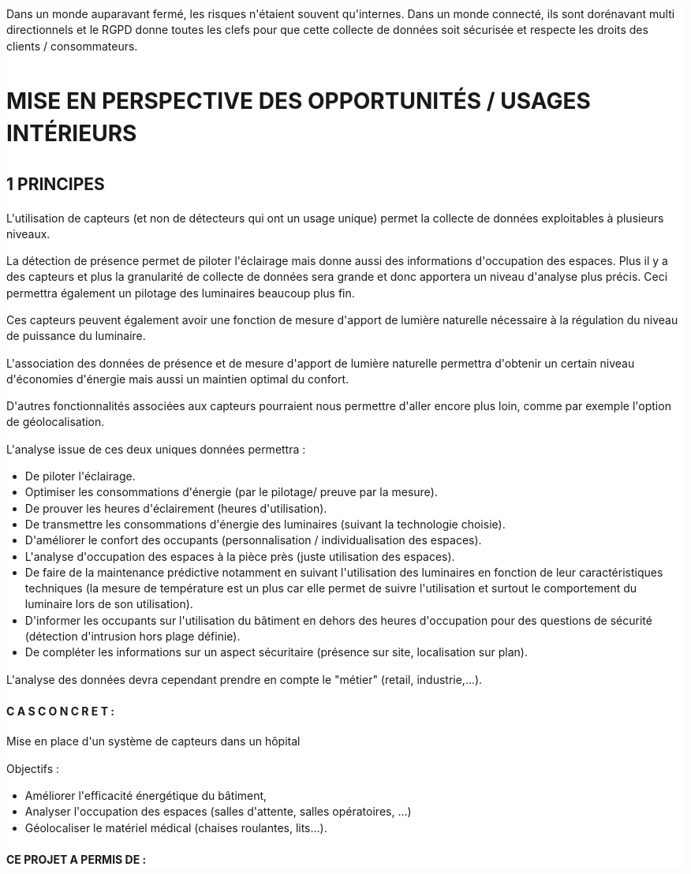 Dans un monde auparavant fermé, les risques n'étaient souvent qu'internes. Dans un monde connecté, ils sont dorénavant multi directionnels et le RGPD donne toutes les clefs pour que cette collecte de données soit sécurisée et respecte les droits des clients / consommateurs.

# MISE EN PERSPECTIVE DES OPPORTUNITÉS / USAGES INTÉRIEURS

## 1 PRINCIPES

L'utilisation de capteurs (et non de détecteurs qui ont un usage unique) permet la collecte de données exploitables à plusieurs niveaux.

La détection de présence permet de piloter l'éclairage mais donne aussi des informations d'occupation des espaces. Plus il y a des capteurs et plus la granularité de collecte de données sera grande et donc apportera un niveau d'analyse plus précis. Ceci permettra également un pilotage des luminaires beaucoup plus fin.

Ces capteurs peuvent également avoir une fonction de mesure d'apport de lumière naturelle nécessaire à la régulation du niveau de puissance du luminaire.

L'association des données de présence et de mesure d'apport de lumière naturelle permettra d'obtenir un certain niveau d'économies d'énergie mais aussi un maintien optimal du confort.

D'autres fonctionnalités associées aux capteurs pourraient nous permettre d'aller encore plus loin, comme par exemple l'option de géolocalisation.

L'analyse issue de ces deux uniques données permettra :

- De piloter l'éclairage.
- Optimiser les consommations d'énergie (par le pilotage/ preuve par la mesure).
- De prouver les heures d'éclairement (heures d'utilisation).
- De transmettre les consommations d'énergie des luminaires (suivant la technologie choisie).
- D'améliorer le confort des occupants (personnalisation / individualisation des espaces).
- L'analyse d'occupation des espaces à la pièce près (juste utilisation des espaces).
- De faire de la maintenance prédictive notamment en suivant l'utilisation des luminaires en fonction de leur caractéristiques techniques (la mesure de température est un plus car elle permet de suivre l'utilisation et surtout le comportement du luminaire lors de son utilisation).
- D'informer les occupants sur l'utilisation du bâtiment en dehors des heures d'occupation pour des questions de sécurité (détection d'intrusion hors plage définie).
- De compléter les informations sur un aspect sécuritaire (présence sur site, localisation sur plan).

L'analyse des données devra cependant prendre en compte le "métier" (retail, industrie,...).

#### C A S C O N C R E T :

Mise en place d'un système de capteurs dans un hôpital

Objectifs :

- Améliorer l'efficacité énergétique du bâtiment,
- Analyser l'occupation des espaces (salles d'attente, salles opératoires, ...)
- Géolocaliser le matériel médical (chaises roulantes, lits...).

#### CE PROJET A PERMIS DE :
